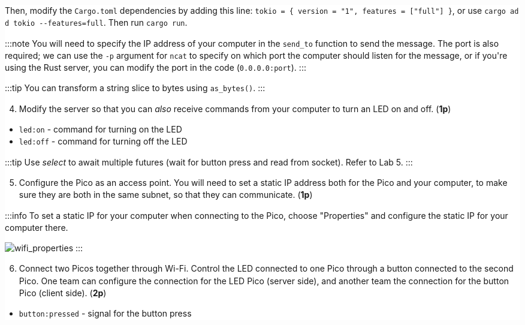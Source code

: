 Then, modify the `Cargo.toml` dependencies by adding this line: `tokio = { version = "1", features = ["full"] }`, or use `cargo add tokio --features=full`. Then run `cargo run`.

:::note
You will need to specify the IP address of your computer in the `send_to` function to send the message. The port is also required; we can use the `-p` argument for `ncat` to specify on which port the computer should listen for the message, or if you're using the Rust server, you can modify the port in the code (`0.0.0.0:port`).
:::

:::tip
You can transform a string slice to bytes using `as_bytes()`.
:::

4. Modify the server so that you can *also* receive commands from your computer to turn an LED on and off. (**1p**)

- `led:on` - command for turning on the LED
- `led:off` - command for turning off the LED

:::tip
Use *select* to await multiple futures (wait for button press and read from socket). Refer to Lab 5.
:::

5. Configure the Pico as an access point. You will need to set a static IP address both for the Pico and your computer, to make sure they are both in the same subnet, so that they can communicate. (**1p**)

:::info
To set a static IP for your computer when connecting to the Pico, choose "Properties" and configure the static IP for your computer there.

![wifi_properties](images/properties.png)
:::

6. Connect two Picos together through Wi-Fi. Control the LED connected to one Pico through a button connected to the second Pico. One team can configure the connection for the LED Pico (server side), and another team the connection for the button Pico (client side). (**2p**)

- `button:pressed` - signal for the button press

